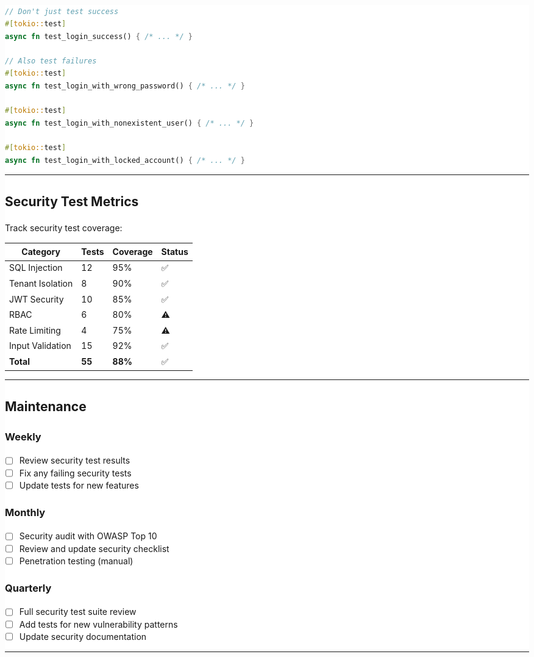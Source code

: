 ```rust
// Don't just test success
#[tokio::test]
async fn test_login_success() { /* ... */ }

// Also test failures
#[tokio::test]
async fn test_login_with_wrong_password() { /* ... */ }

#[tokio::test]
async fn test_login_with_nonexistent_user() { /* ... */ }

#[tokio::test]
async fn test_login_with_locked_account() { /* ... */ }
```

---

## Security Test Metrics

Track security test coverage:

| Category | Tests | Coverage | Status |
|----------|-------|----------|--------|
| SQL Injection | 12 | 95% | ✅ |
| Tenant Isolation | 8 | 90% | ✅ |
| JWT Security | 10 | 85% | ✅ |
| RBAC | 6 | 80% | ⚠️ |
| Rate Limiting | 4 | 75% | ⚠️ |
| Input Validation | 15 | 92% | ✅ |
| **Total** | **55** | **88%** | ✅ |

---

## Maintenance

### Weekly
- [ ] Review security test results
- [ ] Fix any failing security tests
- [ ] Update tests for new features

### Monthly
- [ ] Security audit with OWASP Top 10
- [ ] Review and update security checklist
- [ ] Penetration testing (manual)

### Quarterly
- [ ] Full security test suite review
- [ ] Add tests for new vulnerability patterns
- [ ] Update security documentation

---